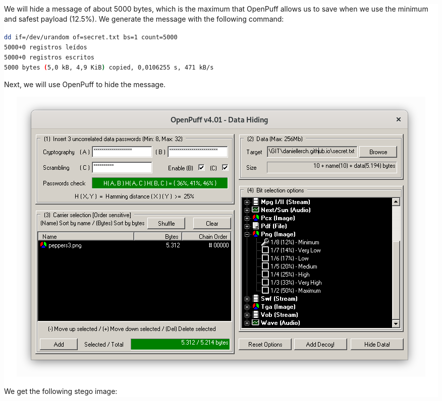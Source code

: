 


We will hide a message of about 5000 bytes, which is the maximum that OpenPuff allows us to save when we use the minimum and safest payload (12.5%). We generate the message with the following command:


```bash
dd if=/dev/urandom of=secret.txt bs=1 count=5000
5000+0 registros leídos
5000+0 registros escritos
5000 bytes (5,0 kB, 4,9 KiB) copied, 0,0106255 s, 471 kB/s

```

Next, we will use OpenPuff to hide the message.


<center><img src="/stego/aletheia/resources/openpuff-3.png"/></center>


We get the following stego image:
